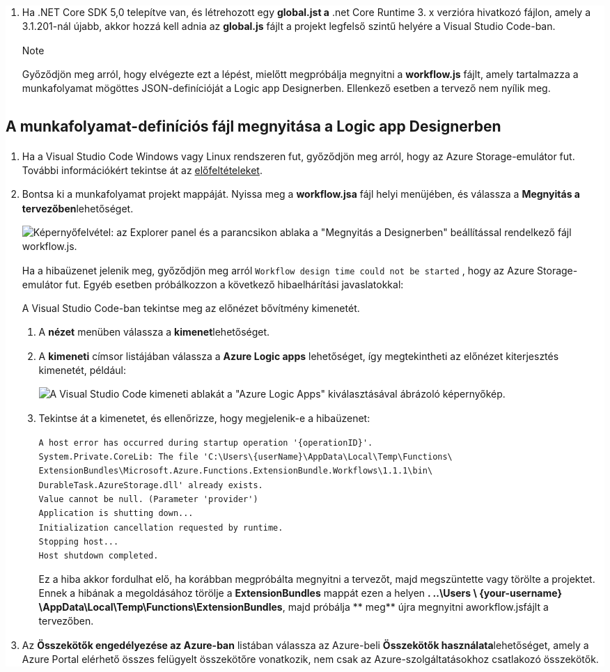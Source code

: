 1. Ha .NET Core SDK 5,0 telepítve van, és létrehozott egy **global.jst a** .net Core Runtime 3. x verzióra hivatkozó fájlon, amely a 3.1.201-nál újabb, akkor hozzá kell adnia az **global.js** fájlt a projekt legfelső szintű helyére a Visual Studio Code-ban.

   > [!NOTE]
   > Győződjön meg arról, hogy elvégezte ezt a lépést, mielőtt megpróbálja megnyitni a **workflow.js** fájlt, amely tartalmazza a munkafolyamat mögöttes JSON-definícióját a Logic app Designerben. Ellenkező esetben a tervező nem nyílik meg.

<a name="open-workflow-definition-designer"></a>

## <a name="open-the-workflow-definition-file-in-logic-app-designer"></a>A munkafolyamat-definíciós fájl megnyitása a Logic app Designerben

1. Ha a Visual Studio Code Windows vagy Linux rendszeren fut, győződjön meg arról, hogy az Azure Storage-emulátor fut. További információkért tekintse át az [előfeltételeket](#prerequisites).

1. Bontsa ki a munkafolyamat projekt mappáját. Nyissa meg a **workflow.jsa** fájl helyi menüjében, és válassza a **Megnyitás a tervezőben**lehetőséget.

   ![Képernyőfelvétel: az Explorer panel és a parancsikon ablaka a "Megnyitás a Designerben" beállítással rendelkező fájl workflow.js.](./media/create-stateful-stateless-workflows-visual-studio-code/open-definition-file-in-designer.png)

   Ha a hibaüzenet jelenik meg, győződjön meg arról `Workflow design time could not be started` , hogy az Azure Storage-emulátor fut. Egyéb esetben próbálkozzon a következő hibaelhárítási javaslatokkal:

   A Visual Studio Code-ban tekintse meg az előnézet bővítmény kimenetét.

   1. A **nézet** menüben válassza a **kimenet**lehetőséget.

   1. A **kimeneti** címsor listájában válassza a **Azure Logic apps** lehetőséget, így megtekintheti az előnézet kiterjesztés kimenetét, például:

      ![A Visual Studio Code kimeneti ablakát a "Azure Logic Apps" kiválasztásával ábrázoló képernyőkép.](./media/create-stateful-stateless-workflows-visual-studio-code/check-outout-window-azure-logic-apps.png)

   1. Tekintse át a kimenetet, és ellenőrizze, hogy megjelenik-e a hibaüzenet:

      ```text
      A host error has occurred during startup operation '{operationID}'.
      System.Private.CoreLib: The file 'C:\Users\{userName}\AppData\Local\Temp\Functions\
      ExtensionBundles\Microsoft.Azure.Functions.ExtensionBundle.Workflows\1.1.1\bin\
      DurableTask.AzureStorage.dll' already exists.
      Value cannot be null. (Parameter 'provider')
      Application is shutting down...
      Initialization cancellation requested by runtime.
      Stopping host...
      Host shutdown completed.
      ```

      Ez a hiba akkor fordulhat elő, ha korábban megpróbálta megnyitni a tervezőt, majd megszüntette vagy törölte a projektet. Ennek a hibának a megoldásához törölje a **ExtensionBundles** mappát ezen a helyen **. ..\Users \\ {your-username} \AppData\Local\Temp\Functions\ExtensionBundles**, majd próbálja ** meg** újra megnyitni aworkflow.jsfájlt a tervezőben.

1. Az **Összekötők engedélyezése az Azure-ban** listában válassza az Azure-beli **Összekötők használata**lehetőséget, amely a Azure Portal elérhető összes felügyelt összekötőre vonatkozik, nem csak az Azure-szolgáltatásokhoz csatlakozó összekötők.
